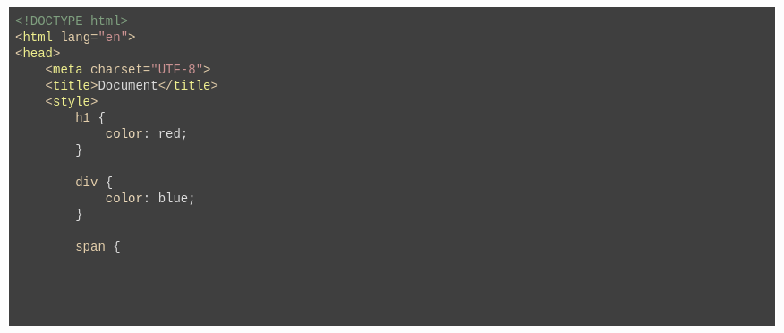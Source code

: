<pre style="font-size: inherit; color: inherit; line-height: inherit; margin: 0px; padding: 0px;"><code class="hljs xml" style="overflow-wrap: break-word; margin: 0px 2px; line-height: 18px; font-size: 14px; font-weight: normal; word-spacing: 0px; letter-spacing: 0px; font-family: Consolas, Inconsolata, Courier, monospace; border-radius: 0px; overflow-x: auto; padding: 0.5em; background: rgb(63, 63, 63); color: rgb(220, 220, 220); white-space: pre !important; word-wrap: normal !important; word-break: normal !important; overflow: auto !important; display: -webkit-box !important;"><span class="hljs-meta" style="font-size: inherit; line-height: inherit; margin: 0px; padding: 0px; color: rgb(127, 159, 127); word-wrap: inherit !important; word-break: inherit !important;">&lt;!DOCTYPE&nbsp;html&gt;</span><br><span class="hljs-tag" style="font-size: inherit; line-height: inherit; margin: 0px; padding: 0px; color: rgb(227, 206, 171); word-wrap: inherit !important; word-break: inherit !important;">&lt;<span class="hljs-name" style="font-size: inherit; line-height: inherit; margin: 0px; padding: 0px; color: rgb(239, 239, 143); word-wrap: inherit !important; word-break: inherit !important;">html</span>&nbsp;<span class="hljs-attr" style="font-size: inherit; color: inherit; line-height: inherit; margin: 0px; padding: 0px; word-wrap: inherit !important; word-break: inherit !important;">lang</span>=<span class="hljs-string" style="font-size: inherit; line-height: inherit; margin: 0px; padding: 0px; color: rgb(204, 147, 147); word-wrap: inherit !important; word-break: inherit !important;">"en"</span>&gt;</span><br><span class="hljs-tag" style="font-size: inherit; line-height: inherit; margin: 0px; padding: 0px; color: rgb(227, 206, 171); word-wrap: inherit !important; word-break: inherit !important;">&lt;<span class="hljs-name" style="font-size: inherit; line-height: inherit; margin: 0px; padding: 0px; color: rgb(239, 239, 143); word-wrap: inherit !important; word-break: inherit !important;">head</span>&gt;</span><br>&nbsp;&nbsp;&nbsp;&nbsp;<span class="hljs-tag" style="font-size: inherit; line-height: inherit; margin: 0px; padding: 0px; color: rgb(227, 206, 171); word-wrap: inherit !important; word-break: inherit !important;">&lt;<span class="hljs-name" style="font-size: inherit; line-height: inherit; margin: 0px; padding: 0px; color: rgb(239, 239, 143); word-wrap: inherit !important; word-break: inherit !important;">meta</span>&nbsp;<span class="hljs-attr" style="font-size: inherit; color: inherit; line-height: inherit; margin: 0px; padding: 0px; word-wrap: inherit !important; word-break: inherit !important;">charset</span>=<span class="hljs-string" style="font-size: inherit; line-height: inherit; margin: 0px; padding: 0px; color: rgb(204, 147, 147); word-wrap: inherit !important; word-break: inherit !important;">"UTF-8"</span>&gt;</span><br>&nbsp;&nbsp;&nbsp;&nbsp;<span class="hljs-tag" style="font-size: inherit; line-height: inherit; margin: 0px; padding: 0px; color: rgb(227, 206, 171); word-wrap: inherit !important; word-break: inherit !important;">&lt;<span class="hljs-name" style="font-size: inherit; line-height: inherit; margin: 0px; padding: 0px; color: rgb(239, 239, 143); word-wrap: inherit !important; word-break: inherit !important;">title</span>&gt;</span>Document<span class="hljs-tag" style="font-size: inherit; line-height: inherit; margin: 0px; padding: 0px; color: rgb(227, 206, 171); word-wrap: inherit !important; word-break: inherit !important;">&lt;/<span class="hljs-name" style="font-size: inherit; line-height: inherit; margin: 0px; padding: 0px; color: rgb(239, 239, 143); word-wrap: inherit !important; word-break: inherit !important;">title</span>&gt;</span><br>&nbsp;&nbsp;&nbsp;&nbsp;<span class="hljs-tag" style="font-size: inherit; line-height: inherit; margin: 0px; padding: 0px; color: rgb(227, 206, 171); word-wrap: inherit !important; word-break: inherit !important;">&lt;<span class="hljs-name" style="font-size: inherit; line-height: inherit; margin: 0px; padding: 0px; color: rgb(239, 239, 143); word-wrap: inherit !important; word-break: inherit !important;">style</span>&gt;</span><span class="css" style="font-size: inherit; color: inherit; line-height: inherit; margin: 0px; padding: 0px; word-wrap: inherit !important; word-break: inherit !important;"><br>&nbsp;&nbsp;&nbsp;&nbsp;&nbsp;&nbsp;&nbsp;&nbsp;<span class="hljs-selector-tag" style="font-size: inherit; line-height: inherit; margin: 0px; padding: 0px; color: rgb(227, 206, 171); word-wrap: inherit !important; word-break: inherit !important;">h1</span>&nbsp;{<br>&nbsp;&nbsp;&nbsp;&nbsp;&nbsp;&nbsp;&nbsp;&nbsp;&nbsp;&nbsp;&nbsp;&nbsp;<span class="hljs-attribute" style="font-size: inherit; line-height: inherit; margin: 0px; padding: 0px; color: rgb(239, 220, 188); word-wrap: inherit !important; word-break: inherit !important;">color</span>:&nbsp;red;<br>&nbsp;&nbsp;&nbsp;&nbsp;&nbsp;&nbsp;&nbsp;&nbsp;}<br><br>&nbsp;&nbsp;&nbsp;&nbsp;&nbsp;&nbsp;&nbsp;&nbsp;<span class="hljs-selector-tag" style="font-size: inherit; line-height: inherit; margin: 0px; padding: 0px; color: rgb(227, 206, 171); word-wrap: inherit !important; word-break: inherit !important;">div</span>&nbsp;{<br>&nbsp;&nbsp;&nbsp;&nbsp;&nbsp;&nbsp;&nbsp;&nbsp;&nbsp;&nbsp;&nbsp;&nbsp;<span class="hljs-attribute" style="font-size: inherit; line-height: inherit; margin: 0px; padding: 0px; color: rgb(239, 220, 188); word-wrap: inherit !important; word-break: inherit !important;">color</span>:&nbsp;blue;<br>&nbsp;&nbsp;&nbsp;&nbsp;&nbsp;&nbsp;&nbsp;&nbsp;}<br><br>&nbsp;&nbsp;&nbsp;&nbsp;&nbsp;&nbsp;&nbsp;&nbsp;<span class="hljs-selector-tag" style="font-size: inherit; line-height: inherit; margin: 0px; padding: 0px; color: rgb(227, 206, 171); word-wrap: inherit !important; word-break: inherit !important;">span</span>&nbsp;{<br>&nbsp;&nbsp;&nbsp;&nbsp;&nbsp;&nbsp;&nbsp;&nbsp;&nbsp;&nbsp;&nbsp;&nbsp;